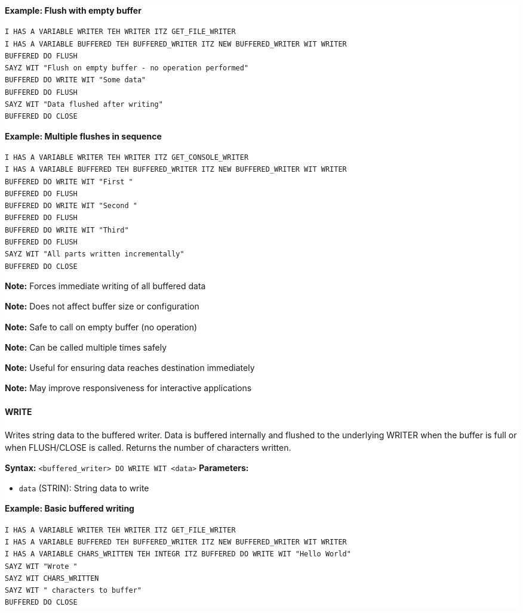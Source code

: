 **Example: Flush with empty buffer**

```lol
I HAS A VARIABLE WRITER TEH WRITER ITZ GET_FILE_WRITER
I HAS A VARIABLE BUFFERED TEH BUFFERED_WRITER ITZ NEW BUFFERED_WRITER WIT WRITER
BUFFERED DO FLUSH
SAYZ WIT "Flush on empty buffer - no operation performed"
BUFFERED DO WRITE WIT "Some data"
BUFFERED DO FLUSH
SAYZ WIT "Data flushed after writing"
BUFFERED DO CLOSE
```

**Example: Multiple flushes in sequence**

```lol
I HAS A VARIABLE WRITER TEH WRITER ITZ GET_CONSOLE_WRITER
I HAS A VARIABLE BUFFERED TEH BUFFERED_WRITER ITZ NEW BUFFERED_WRITER WIT WRITER
BUFFERED DO WRITE WIT "First "
BUFFERED DO FLUSH
BUFFERED DO WRITE WIT "Second "
BUFFERED DO FLUSH
BUFFERED DO WRITE WIT "Third"
BUFFERED DO FLUSH
SAYZ WIT "All parts written incrementally"
BUFFERED DO CLOSE
```

**Note:** Forces immediate writing of all buffered data

**Note:** Does not affect buffer size or configuration

**Note:** Safe to call on empty buffer (no operation)

**Note:** Can be called multiple times safely

**Note:** Useful for ensuring data reaches destination immediately

**Note:** May improve responsiveness for interactive applications

#### WRITE

Writes string data to the buffered writer.
Data is buffered internally and flushed to the underlying WRITER when the buffer is full or when FLUSH/CLOSE is called.
Returns the number of characters written.

**Syntax:** `<buffered_writer> DO WRITE WIT <data>`
**Parameters:**
- `data` (STRIN): String data to write

**Example: Basic buffered writing**

```lol
I HAS A VARIABLE WRITER TEH WRITER ITZ GET_FILE_WRITER
I HAS A VARIABLE BUFFERED TEH BUFFERED_WRITER ITZ NEW BUFFERED_WRITER WIT WRITER
I HAS A VARIABLE CHARS_WRITTEN TEH INTEGR ITZ BUFFERED DO WRITE WIT "Hello World"
SAYZ WIT "Wrote "
SAYZ WIT CHARS_WRITTEN
SAYZ WIT " characters to buffer"
BUFFERED DO CLOSE
```
